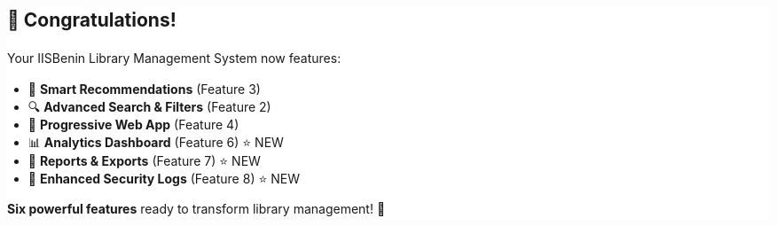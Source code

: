 
## 🎉 Congratulations!

Your IISBenin Library Management System now features:
- 🎯 **Smart Recommendations** (Feature 3)
- 🔍 **Advanced Search & Filters** (Feature 2)
- 📱 **Progressive Web App** (Feature 4)
- 📊 **Analytics Dashboard** (Feature 6) ⭐ NEW
- 📑 **Reports & Exports** (Feature 7) ⭐ NEW
- 🔐 **Enhanced Security Logs** (Feature 8) ⭐ NEW

**Six powerful features** ready to transform library management! 🚀
